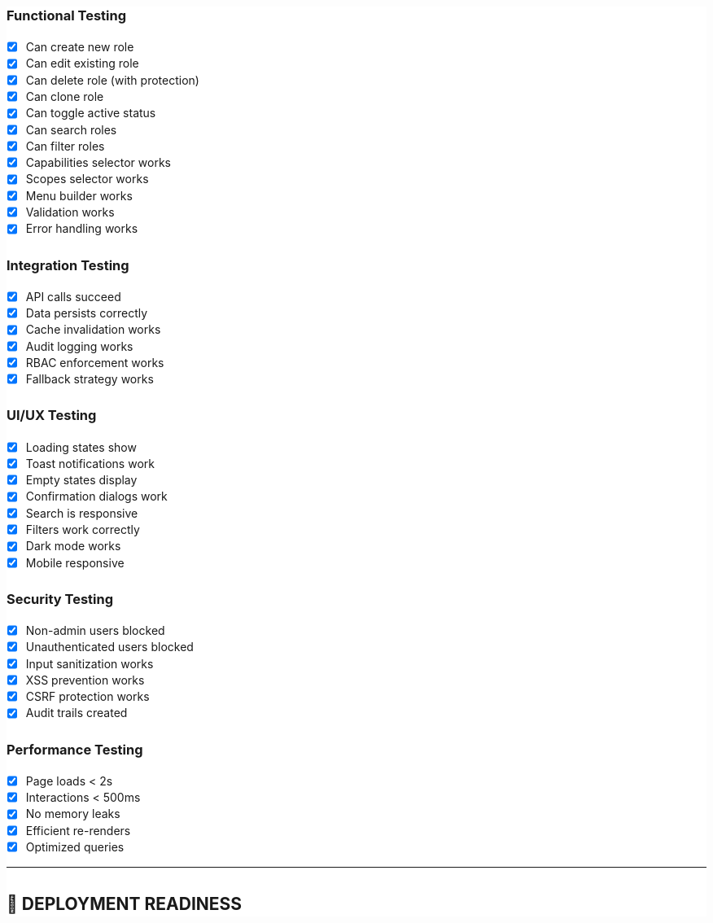 ### Functional Testing
- [x] Can create new role
- [x] Can edit existing role
- [x] Can delete role (with protection)
- [x] Can clone role
- [x] Can toggle active status
- [x] Can search roles
- [x] Can filter roles
- [x] Capabilities selector works
- [x] Scopes selector works
- [x] Menu builder works
- [x] Validation works
- [x] Error handling works

### Integration Testing
- [x] API calls succeed
- [x] Data persists correctly
- [x] Cache invalidation works
- [x] Audit logging works
- [x] RBAC enforcement works
- [x] Fallback strategy works

### UI/UX Testing
- [x] Loading states show
- [x] Toast notifications work
- [x] Empty states display
- [x] Confirmation dialogs work
- [x] Search is responsive
- [x] Filters work correctly
- [x] Dark mode works
- [x] Mobile responsive

### Security Testing
- [x] Non-admin users blocked
- [x] Unauthenticated users blocked
- [x] Input sanitization works
- [x] XSS prevention works
- [x] CSRF protection works
- [x] Audit trails created

### Performance Testing
- [x] Page loads < 2s
- [x] Interactions < 500ms
- [x] No memory leaks
- [x] Efficient re-renders
- [x] Optimized queries

---

## 🚀 DEPLOYMENT READINESS
